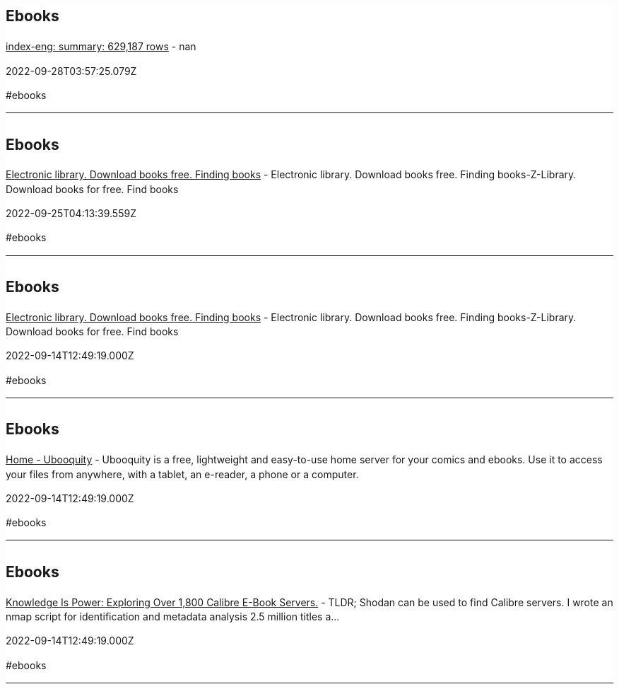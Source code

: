 
## Ebooks

[index-eng: summary: 629,187 rows](https://eng.calishot.xyz/index-eng/summary) - nan

2022-09-28T03:57:25.079Z

#ebooks

---

## Ebooks

[Electronic library. Download books free. Finding books](https://b-ok.cc) - Electronic library. Download books free. Finding books-Z-Library. Download books for free. Find books

2022-09-25T04:13:39.559Z

#ebooks

---

## Ebooks

[Electronic library. Download books free. Finding books](http://b-ok.xyz) - Electronic library. Download books free. Finding books-Z-Library. Download books for free. Find books

2022-09-14T12:49:19.000Z

#ebooks

---

## Ebooks

[Home - Ubooquity](http://vaemendis.net/ubooquity) - Ubooquity is a free, lightweight and easy-to-use home server for your comics and ebooks. Use it to access your files from anywhere, with a tablet, an e-reader, a phone or a computer.

2022-09-14T12:49:19.000Z

#ebooks

---

## Ebooks

[Knowledge Is Power: Exploring Over 1,800 Calibre E-Book Servers.](https://blog.chrisbonk.ca/2018/12/knowledge-is-power-exploring-over-1800.html?m=1) - TLDR;   Shodan can be used to find Calibre servers.  I wrote an nmap script for identification and metadata analysis  2.5 million titles a...

2022-09-14T12:49:19.000Z

#ebooks

---
